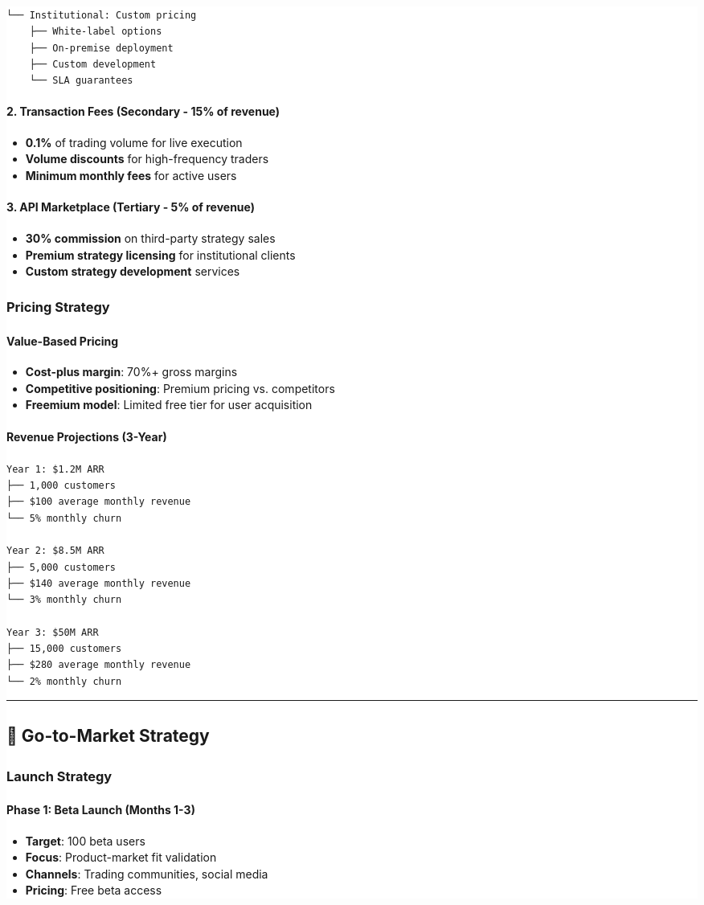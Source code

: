 ```
└── Institutional: Custom pricing
    ├── White-label options
    ├── On-premise deployment
    ├── Custom development
    └── SLA guarantees
```

#### 2. Transaction Fees (Secondary - 15% of revenue)
- **0.1%** of trading volume for live execution
- **Volume discounts** for high-frequency traders
- **Minimum monthly fees** for active users

#### 3. API Marketplace (Tertiary - 5% of revenue)
- **30% commission** on third-party strategy sales
- **Premium strategy licensing** for institutional clients
- **Custom strategy development** services

### Pricing Strategy

#### Value-Based Pricing
- **Cost-plus margin**: 70%+ gross margins
- **Competitive positioning**: Premium pricing vs. competitors
- **Freemium model**: Limited free tier for user acquisition

#### Revenue Projections (3-Year)
```
Year 1: $1.2M ARR
├── 1,000 customers
├── $100 average monthly revenue
└── 5% monthly churn

Year 2: $8.5M ARR
├── 5,000 customers
├── $140 average monthly revenue
└── 3% monthly churn

Year 3: $50M ARR
├── 15,000 customers
├── $280 average monthly revenue
└── 2% monthly churn
```

---

## 🚀 Go-to-Market Strategy

### Launch Strategy

#### Phase 1: Beta Launch (Months 1-3)
- **Target**: 100 beta users
- **Focus**: Product-market fit validation
- **Channels**: Trading communities, social media
- **Pricing**: Free beta access
